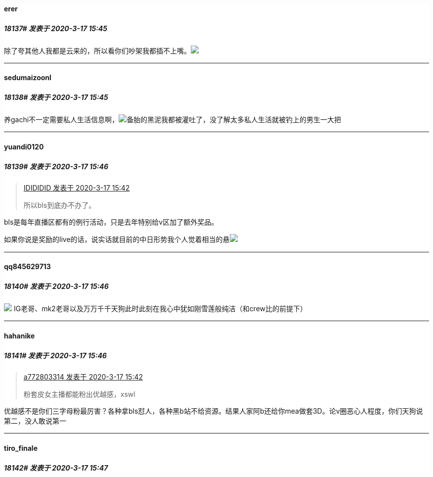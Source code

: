 ####  erer  
##### 18137#       发表于 2020-3-17 15:45


除了夸其他人我都是云来的，所以看你们吵架我都插不上嘴。<img src="https://static.saraba1st.com/image/smiley/face2017/135.png" referrerpolicy="no-referrer">


-----

####  sedumaizoonl  
##### 18138#       发表于 2020-3-17 15:45


养gachi不一定需要私人生活信息啊，<img src="https://static.saraba1st.com/image/smiley/face2017/117.png" referrerpolicy="no-referrer">备胎的黑泥我都被灌吐了，没了解太多私人生活就被钓上的男生一大把


-----

####  yuandi0120  
##### 18139#       发表于 2020-3-17 15:46


<blockquote><a href="httphttps://bbs.saraba1st.com/2b/forum.php?mod=redirect&amp;goto=findpost&amp;pid=46772477&amp;ptid=1907975" target="_blank">IDIDIDID 发表于 2020-3-17 15:42</a>

所以bls到底办不办了。</blockquote>
bls是每年直播区都有的例行活动，只是去年特别给v区加了额外奖品。


如果你说是奖励的live的话，说实话就目前的中日形势我个人觉着相当的悬<img src="https://static.saraba1st.com/image/smiley/face2017/003.png" referrerpolicy="no-referrer">


-----

####  qq845629713  
##### 18140#       发表于 2020-3-17 15:46


<img src="https://static.saraba1st.com/image/smiley/face2017/072.png" referrerpolicy="no-referrer"> IG老哥、mk2老哥以及万万千千天狗此时此刻在我心中犹如刚雪莲般纯洁（和crew比的前提下）


-----

####  hahanike  
##### 18141#       发表于 2020-3-17 15:46


<blockquote><a href="httphttps://bbs.saraba1st.com/2b/forum.php?mod=redirect&amp;goto=findpost&amp;pid=46772488&amp;ptid=1907975" target="_blank">a772803314 发表于 2020-3-17 15:42</a>

粉套皮女主播都能粉出优越感，xswl</blockquote>
优越感不是你们三字母粉最厉害？各种拿bls怼人，各种黑b站不给资源。结果人家阿b还给你mea做套3D。论v圈恶心人程度，你们天狗说第二，没人敢说第一


-----

####  tiro_finale  
##### 18142#       发表于 2020-3-17 15:47
